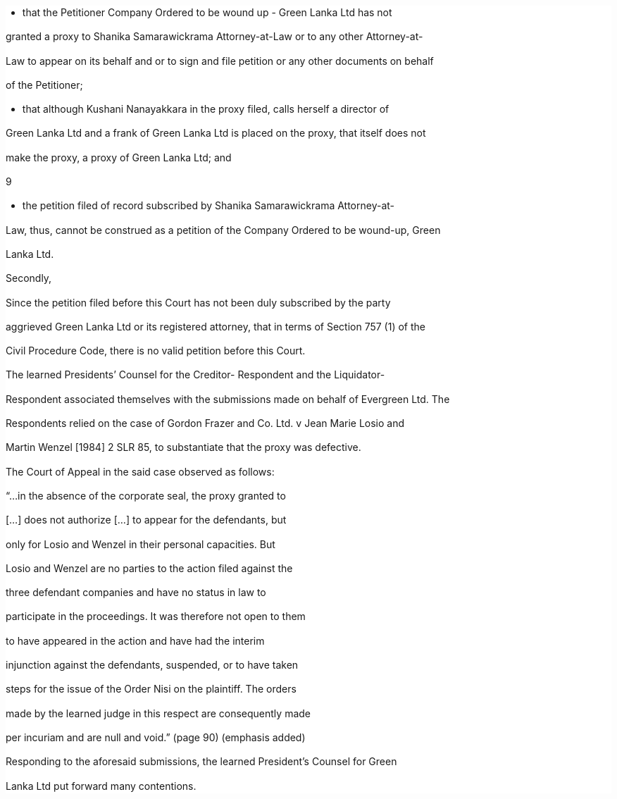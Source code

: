 - that the Petitioner Company Ordered to be wound up - Green Lanka Ltd has not

granted a proxy to Shanika Samarawickrama Attorney-at-Law or to any other Attorney-at-

Law to appear on its behalf and or to sign and file petition or any other documents on behalf

of the Petitioner;

- that although Kushani Nanayakkara in the proxy filed, calls herself a director of

Green Lanka Ltd and a frank of Green Lanka Ltd is placed on the proxy, that itself does not

make the proxy, a proxy of Green Lanka Ltd; and

9

- the petition filed of record subscribed by Shanika Samarawickrama Attorney-at-

Law, thus, cannot be construed as a petition of the Company Ordered to be wound-up, Green

Lanka Ltd.

Secondly,

Since the petition filed before this Court has not been duly subscribed by the party

aggrieved Green Lanka Ltd or its registered attorney, that in terms of Section 757 (1) of the

Civil Procedure Code, there is no valid petition before this Court.

The learned Presidents’ Counsel for the Creditor- Respondent and the Liquidator-

Respondent associated themselves with the submissions made on behalf of Evergreen Ltd. The

Respondents relied on the case of Gordon Frazer and Co. Ltd. v Jean Marie Losio and

Martin Wenzel [1984] 2 SLR 85, to substantiate that the proxy was defective.

The Court of Appeal in the said case observed as follows:

“…in the absence of the corporate seal, the proxy granted to

[…] does not authorize […] to appear for the defendants, but

only for Losio and Wenzel in their personal capacities. But

Losio and Wenzel are no parties to the action filed against the

three defendant companies and have no status in law to

participate in the proceedings. It was therefore not open to them

to have appeared in the action and have had the interim

injunction against the defendants, suspended, or to have taken

steps for the issue of the Order Nisi on the plaintiff. The orders

made by the learned judge in this respect are consequently made

per incuriam and are null and void.” (page 90) (emphasis added)

Responding to the aforesaid submissions, the learned President’s Counsel for Green

Lanka Ltd put forward many contentions.
